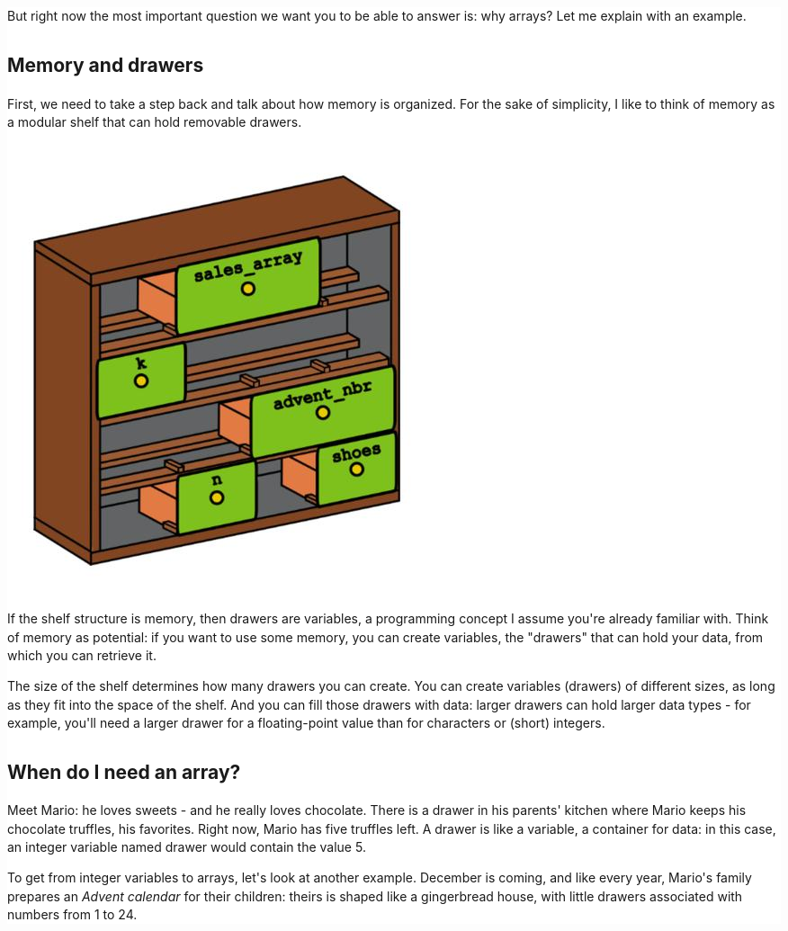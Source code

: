 But right now the most important question we want you to be able to answer is: why arrays? Let me explain with an example.

## **Memory and drawers**

First, we need to take a step back and talk about how memory is organized. For the sake of simplicity, I like to think of memory as a modular shelf that can hold removable drawers.

![](_page_24_Picture_0.jpeg)

If the shelf structure is memory, then drawers are variables, a programming concept I assume you're already familiar with. Think of memory as potential: if you want to use some memory, you can create variables, the "drawers" that can hold your data, from which you can retrieve it.

The size of the shelf determines how many drawers you can create. You can create variables (drawers) of different sizes, as long as they fit into the space of the shelf. And you can fill those drawers with data: larger drawers can hold larger data types - for example, you'll need a larger drawer for a floating-point value than for characters or (short) integers.

## **When do I need an array?**

Meet Mario: he loves sweets - and he really loves chocolate. There is a drawer in his parents' kitchen where Mario keeps his chocolate truffles, his favorites. Right now, Mario has five truffles left. A drawer is like a variable, a container for data: in this case, an integer variable named drawer would contain the value 5.

To get from integer variables to arrays, let's look at another example. December is coming, and like every year, Mario's family prepares an *Advent calendar* for their children: theirs is shaped like a gingerbread house, with little drawers associated with numbers from 1 to 24.
